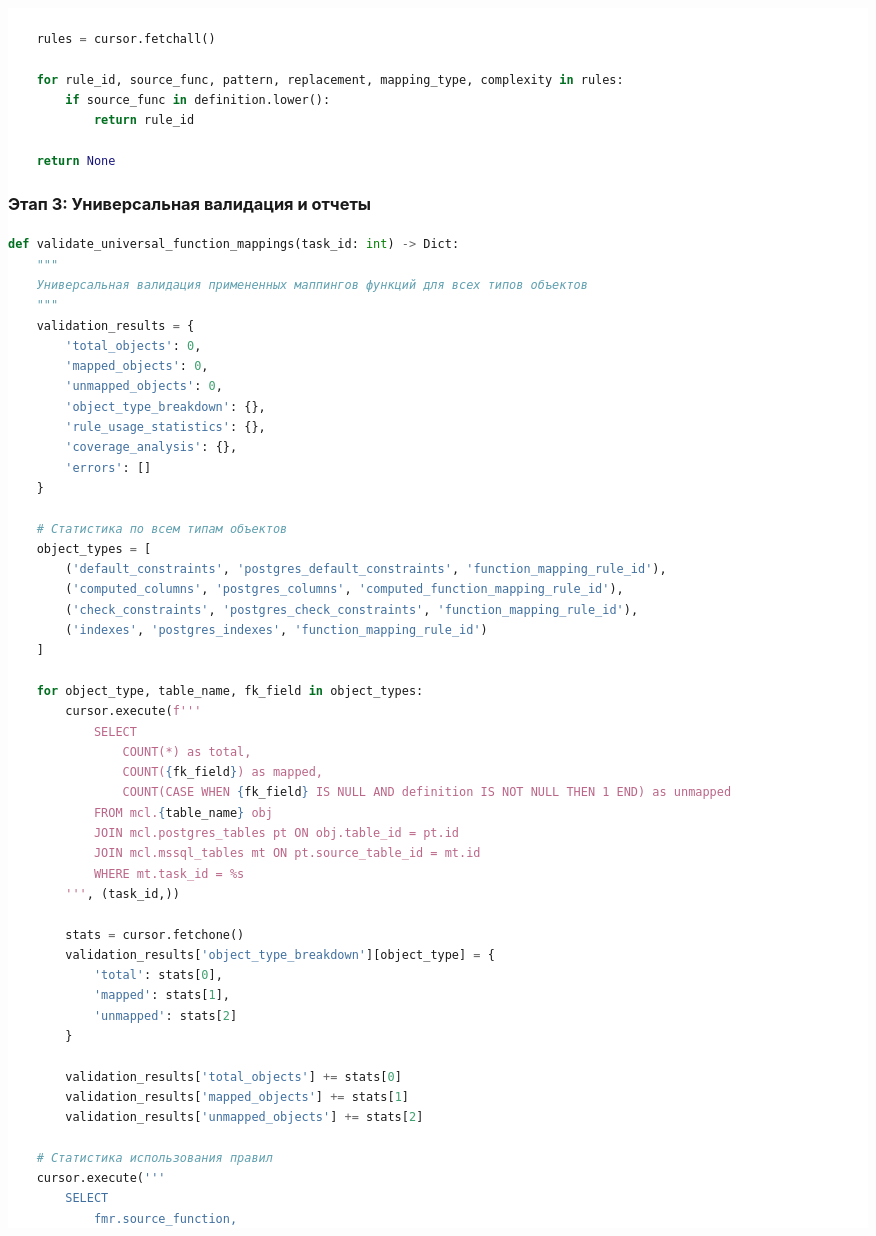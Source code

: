```python
    
    rules = cursor.fetchall()
    
    for rule_id, source_func, pattern, replacement, mapping_type, complexity in rules:
        if source_func in definition.lower():
            return rule_id
    
    return None
```

### **Этап 3: Универсальная валидация и отчеты**

```python
def validate_universal_function_mappings(task_id: int) -> Dict:
    """
    Универсальная валидация примененных маппингов функций для всех типов объектов
    """
    validation_results = {
        'total_objects': 0,
        'mapped_objects': 0,
        'unmapped_objects': 0,
        'object_type_breakdown': {},
        'rule_usage_statistics': {},
        'coverage_analysis': {},
        'errors': []
    }
    
    # Статистика по всем типам объектов
    object_types = [
        ('default_constraints', 'postgres_default_constraints', 'function_mapping_rule_id'),
        ('computed_columns', 'postgres_columns', 'computed_function_mapping_rule_id'),
        ('check_constraints', 'postgres_check_constraints', 'function_mapping_rule_id'),
        ('indexes', 'postgres_indexes', 'function_mapping_rule_id')
    ]
    
    for object_type, table_name, fk_field in object_types:
        cursor.execute(f'''
            SELECT 
                COUNT(*) as total,
                COUNT({fk_field}) as mapped,
                COUNT(CASE WHEN {fk_field} IS NULL AND definition IS NOT NULL THEN 1 END) as unmapped
            FROM mcl.{table_name} obj
            JOIN mcl.postgres_tables pt ON obj.table_id = pt.id
            JOIN mcl.mssql_tables mt ON pt.source_table_id = mt.id
            WHERE mt.task_id = %s
        ''', (task_id,))
        
        stats = cursor.fetchone()
        validation_results['object_type_breakdown'][object_type] = {
            'total': stats[0],
            'mapped': stats[1],
            'unmapped': stats[2]
        }
        
        validation_results['total_objects'] += stats[0]
        validation_results['mapped_objects'] += stats[1]
        validation_results['unmapped_objects'] += stats[2]
    
    # Статистика использования правил
    cursor.execute('''
        SELECT 
            fmr.source_function,
```